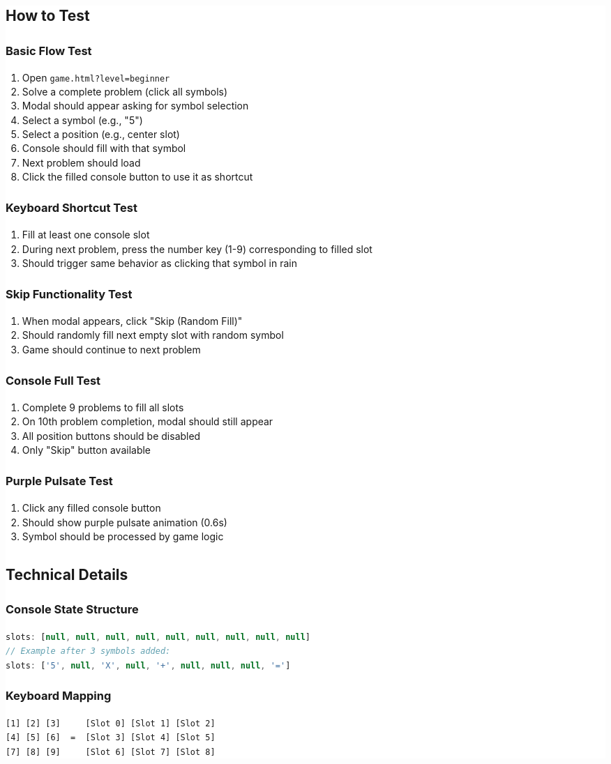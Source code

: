 ## How to Test

### Basic Flow Test

1. Open `game.html?level=beginner`
2. Solve a complete problem (click all symbols)
3. Modal should appear asking for symbol selection
4. Select a symbol (e.g., "5")
5. Select a position (e.g., center slot)
6. Console should fill with that symbol
7. Next problem should load
8. Click the filled console button to use it as shortcut

### Keyboard Shortcut Test

1. Fill at least one console slot
2. During next problem, press the number key (1-9) corresponding to filled slot
3. Should trigger same behavior as clicking that symbol in rain

### Skip Functionality Test

1. When modal appears, click "Skip (Random Fill)"
2. Should randomly fill next empty slot with random symbol
3. Game should continue to next problem

### Console Full Test

1. Complete 9 problems to fill all slots
2. On 10th problem completion, modal should still appear
3. All position buttons should be disabled
4. Only "Skip" button available

### Purple Pulsate Test

1. Click any filled console button
2. Should show purple pulsate animation (0.6s)
3. Symbol should be processed by game logic

## Technical Details

### Console State Structure

```javascript
slots: [null, null, null, null, null, null, null, null, null]
// Example after 3 symbols added:
slots: ['5', null, 'X', null, '+', null, null, null, '=']
```

### Keyboard Mapping

```
[1] [2] [3]     [Slot 0] [Slot 1] [Slot 2]
[4] [5] [6]  =  [Slot 3] [Slot 4] [Slot 5]
[7] [8] [9]     [Slot 6] [Slot 7] [Slot 8]
```
